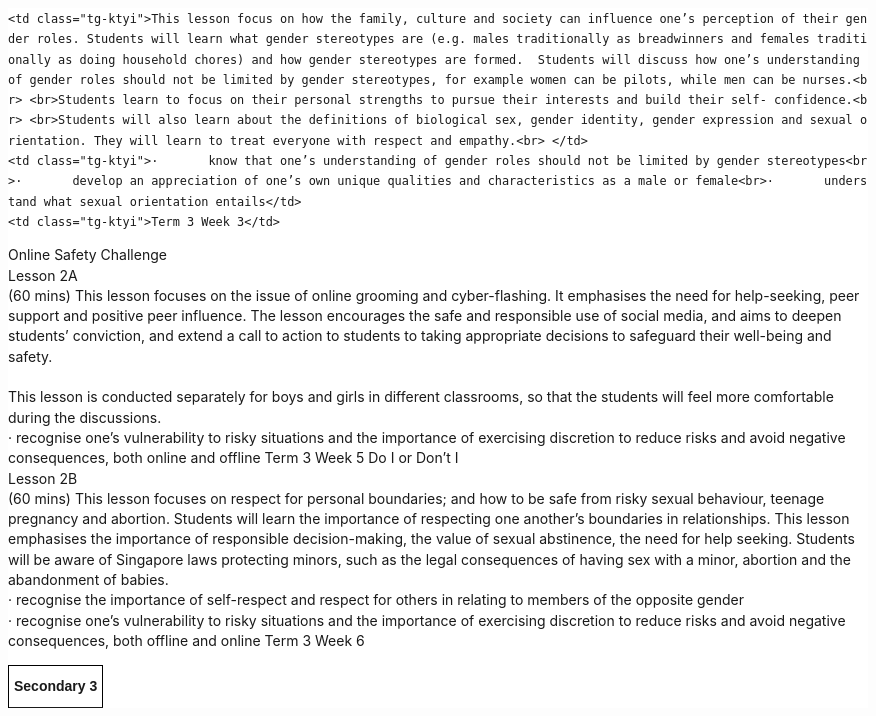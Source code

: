     <td class="tg-ktyi">This lesson focus on how the family, culture and society can influence one’s perception of their gender roles. Students will learn what gender stereotypes are (e.g. males traditionally as breadwinners and females traditionally as doing household chores) and how gender stereotypes are formed.  Students will discuss how one’s understanding of gender roles should not be limited by gender stereotypes, for example women can be pilots, while men can be nurses.<br> <br>Students learn to focus on their personal strengths to pursue their interests and build their self- confidence.<br> <br>Students will also learn about the definitions of biological sex, gender identity, gender expression and sexual orientation. They will learn to treat everyone with respect and empathy.<br> </td>
    <td class="tg-ktyi">·       know that one’s understanding of gender roles should not be limited by gender stereotypes<br>·       develop an appreciation of one’s own unique qualities and characteristics as a male or female<br>·       understand what sexual orientation entails</td>
    <td class="tg-ktyi">Term 3 Week 3</td>
  </tr>
  <tr>
    <td class="tg-7yig">Online Safety Challenge<br>Lesson 2A<br>(60 mins)</td>
    <td class="tg-ktyi">This lesson focuses on the issue of online grooming and cyber-flashing. It emphasises the need for help-seeking, peer support and positive peer influence. The lesson encourages the safe and responsible use of social media, and aims to deepen students’ conviction, and extend a call to action to students to taking appropriate decisions to safeguard their well-being and safety.<br> <br>This lesson is conducted separately for boys and girls in different classrooms, so that the students will feel more comfortable during the discussions.<br> </td>
    <td class="tg-ktyi">·     recognise one’s vulnerability to risky situations and the importance of exercising discretion to reduce risks and avoid negative consequences, both online and offline</td>
    <td class="tg-7yig">Term 3 Week 5</td>
  </tr>
  <tr>
    <td class="tg-7yig">Do I or Don’t I<br>Lesson 2B<br>(60 mins)</td>
    <td class="tg-ktyi">This lesson focuses on respect for personal boundaries; and how to be safe from risky sexual behaviour, teenage pregnancy and abortion. Students will learn the importance of respecting one another’s boundaries in relationships. This lesson emphasises the importance of responsible decision-making, the value of sexual abstinence, the need for help seeking. Students will be aware of Singapore laws protecting minors, such as the legal consequences of having sex with a minor, abortion and the abandonment of babies. <br> </td>
    <td class="tg-ktyi">·     recognise the importance of self-respect and respect for others in relating to members of the opposite gender<br>·     recognise one’s vulnerability to risky situations and the importance of exercising discretion to reduce risks and avoid negative consequences, both offline and online</td>
    <td class="tg-7yig">Term 3 Week 6</td>
  </tr>
</tbody>
</table>

<style type="text/css">
.tg  {border-collapse:collapse;border-spacing:0;}
.tg td{border-color:black;border-style:solid;border-width:1px;font-family:Arial, sans-serif;font-size:14px;
  overflow:hidden;padding:10px 5px;word-break:normal;}
.tg th{border-color:black;border-style:solid;border-width:1px;font-family:Arial, sans-serif;font-size:14px;
  font-weight:normal;overflow:hidden;padding:10px 5px;word-break:normal;}
.tg .tg-baqh{text-align:center;vertical-align:top}
.tg .tg-9hzb{background-color:#FFF;font-weight:bold;text-align:center;vertical-align:top}
.tg .tg-7yig{background-color:#FFF;text-align:center;vertical-align:top}
.tg .tg-ktyi{background-color:#FFF;text-align:left;vertical-align:top}
</style>
<table class="tg">
<thead>
  <tr>
    <th class="tg-baqh" colspan="5"><span style="font-weight:bold">Secondary 3</span></th>
  </tr>
</thead>
<tbody>
  <tr>